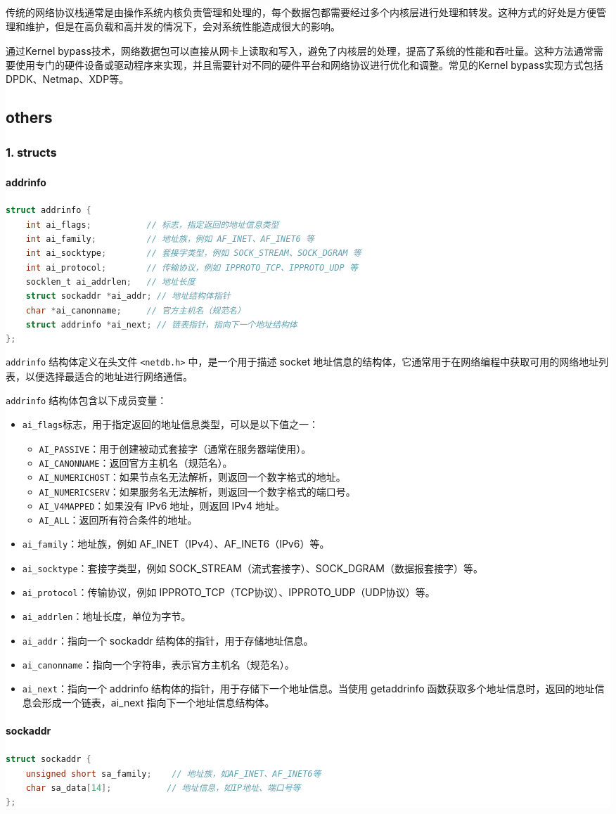传统的网络协议栈通常是由操作系统内核负责管理和处理的，每个数据包都需要经过多个内核层进行处理和转发。这种方式的好处是方便管理和维护，但是在高负载和高并发的情况下，会对系统性能造成很大的影响。

通过Kernel bypass技术，网络数据包可以直接从网卡上读取和写入，避免了内核层的处理，提高了系统的性能和吞吐量。这种方法通常需要使用专门的硬件设备或驱动程序来实现，并且需要针对不同的硬件平台和网络协议进行优化和调整。常见的Kernel bypass实现方式包括DPDK、Netmap、XDP等。 

## others

### 1. structs 

#### addrinfo

```c
struct addrinfo {
    int ai_flags;           // 标志，指定返回的地址信息类型
    int ai_family;          // 地址族，例如 AF_INET、AF_INET6 等
    int ai_socktype;        // 套接字类型，例如 SOCK_STREAM、SOCK_DGRAM 等
    int ai_protocol;        // 传输协议，例如 IPPROTO_TCP、IPPROTO_UDP 等
    socklen_t ai_addrlen;   // 地址长度
    struct sockaddr *ai_addr; // 地址结构体指针
    char *ai_canonname;     // 官方主机名（规范名）
    struct addrinfo *ai_next; // 链表指针，指向下一个地址结构体
};
```

`addrinfo` 结构体定义在头文件 `<netdb.h>` 中，是一个用于描述 socket 地址信息的结构体，它通常用于在网络编程中获取可用的网络地址列表，以便选择最适合的地址进行网络通信。

`addrinfo` 结构体包含以下成员变量：

- `ai_flags`标志，用于指定返回的地址信息类型，可以是以下值之一：
  - `AI_PASSIVE`：用于创建被动式套接字（通常在服务器端使用）。
  - `AI_CANONNAME`：返回官方主机名（规范名）。
  - `AI_NUMERICHOST`：如果节点名无法解析，则返回一个数字格式的地址。
  - `AI_NUMERICSERV`：如果服务名无法解析，则返回一个数字格式的端口号。
  - `AI_V4MAPPED`：如果没有 IPv6 地址，则返回 IPv4 地址。
  - `AI_ALL`：返回所有符合条件的地址。
  
- `ai_family`：地址族，例如 AF_INET（IPv4）、AF_INET6（IPv6）等。

- `ai_socktype`：套接字类型，例如 SOCK_STREAM（流式套接字）、SOCK_DGRAM（数据报套接字）等。

- `ai_protocol`：传输协议，例如 IPPROTO_TCP（TCP协议）、IPPROTO_UDP（UDP协议）等。

- `ai_addrlen`：地址长度，单位为字节。

- `ai_addr`：指向一个 sockaddr 结构体的指针，用于存储地址信息。

- `ai_canonname`：指向一个字符串，表示官方主机名（规范名）。

- `ai_next`：指向一个 addrinfo 结构体的指针，用于存储下一个地址信息。当使用 getaddrinfo 函数获取多个地址信息时，返回的地址信息会形成一个链表，ai_next 指向下一个地址信息结构体。

#### sockaddr

```c
struct sockaddr {
    unsigned short sa_family;    // 地址族，如AF_INET、AF_INET6等
    char sa_data[14];           // 地址信息，如IP地址、端口号等
};
```
